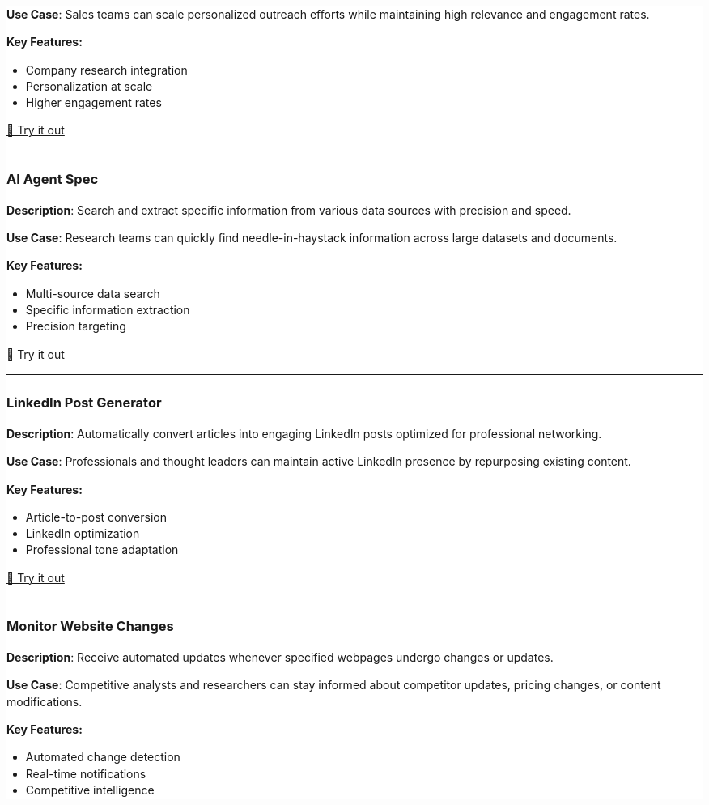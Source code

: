 **Use Case**: Sales teams can scale personalized outreach efforts while maintaining high relevance and engagement rates.

**Key Features:**
- Company research integration
- Personalization at scale
- Higher engagement rates

[🔗 Try it out](https://app.mindstudio.ai/agents/personalized-cold-outreach-email-generator-7e60eee5)

---

### AI Agent Spec
**Description**: Search and extract specific information from various data sources with precision and speed.

**Use Case**: Research teams can quickly find needle-in-haystack information across large datasets and documents.

**Key Features:**
- Multi-source data search
- Specific information extraction
- Precision targeting

[🔗 Try it out](https://app.mindstudio.ai/agents/ai-agent-spec-84eb607d)

---

### LinkedIn Post Generator
**Description**: Automatically convert articles into engaging LinkedIn posts optimized for professional networking.

**Use Case**: Professionals and thought leaders can maintain active LinkedIn presence by repurposing existing content.

**Key Features:**
- Article-to-post conversion
- LinkedIn optimization
- Professional tone adaptation

[🔗 Try it out](https://app.mindstudio.ai/agents/linkedin-post-generator-1b2304b4)

---

### Monitor Website Changes
**Description**: Receive automated updates whenever specified webpages undergo changes or updates.

**Use Case**: Competitive analysts and researchers can stay informed about competitor updates, pricing changes, or content modifications.

**Key Features:**
- Automated change detection
- Real-time notifications
- Competitive intelligence
